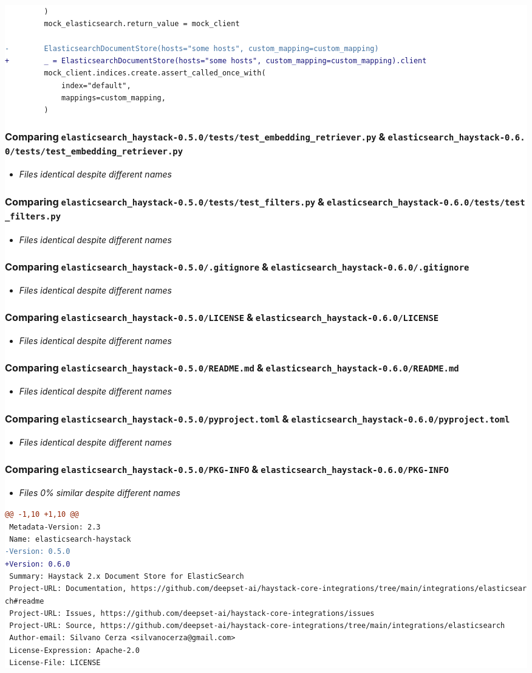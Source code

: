 ```diff
         )
         mock_elasticsearch.return_value = mock_client
 
-        ElasticsearchDocumentStore(hosts="some hosts", custom_mapping=custom_mapping)
+        _ = ElasticsearchDocumentStore(hosts="some hosts", custom_mapping=custom_mapping).client
         mock_client.indices.create.assert_called_once_with(
             index="default",
             mappings=custom_mapping,
         )
```

### Comparing `elasticsearch_haystack-0.5.0/tests/test_embedding_retriever.py` & `elasticsearch_haystack-0.6.0/tests/test_embedding_retriever.py`

 * *Files identical despite different names*

### Comparing `elasticsearch_haystack-0.5.0/tests/test_filters.py` & `elasticsearch_haystack-0.6.0/tests/test_filters.py`

 * *Files identical despite different names*

### Comparing `elasticsearch_haystack-0.5.0/.gitignore` & `elasticsearch_haystack-0.6.0/.gitignore`

 * *Files identical despite different names*

### Comparing `elasticsearch_haystack-0.5.0/LICENSE` & `elasticsearch_haystack-0.6.0/LICENSE`

 * *Files identical despite different names*

### Comparing `elasticsearch_haystack-0.5.0/README.md` & `elasticsearch_haystack-0.6.0/README.md`

 * *Files identical despite different names*

### Comparing `elasticsearch_haystack-0.5.0/pyproject.toml` & `elasticsearch_haystack-0.6.0/pyproject.toml`

 * *Files identical despite different names*

### Comparing `elasticsearch_haystack-0.5.0/PKG-INFO` & `elasticsearch_haystack-0.6.0/PKG-INFO`

 * *Files 0% similar despite different names*

```diff
@@ -1,10 +1,10 @@
 Metadata-Version: 2.3
 Name: elasticsearch-haystack
-Version: 0.5.0
+Version: 0.6.0
 Summary: Haystack 2.x Document Store for ElasticSearch
 Project-URL: Documentation, https://github.com/deepset-ai/haystack-core-integrations/tree/main/integrations/elasticsearch#readme
 Project-URL: Issues, https://github.com/deepset-ai/haystack-core-integrations/issues
 Project-URL: Source, https://github.com/deepset-ai/haystack-core-integrations/tree/main/integrations/elasticsearch
 Author-email: Silvano Cerza <silvanocerza@gmail.com>
 License-Expression: Apache-2.0
 License-File: LICENSE
```

